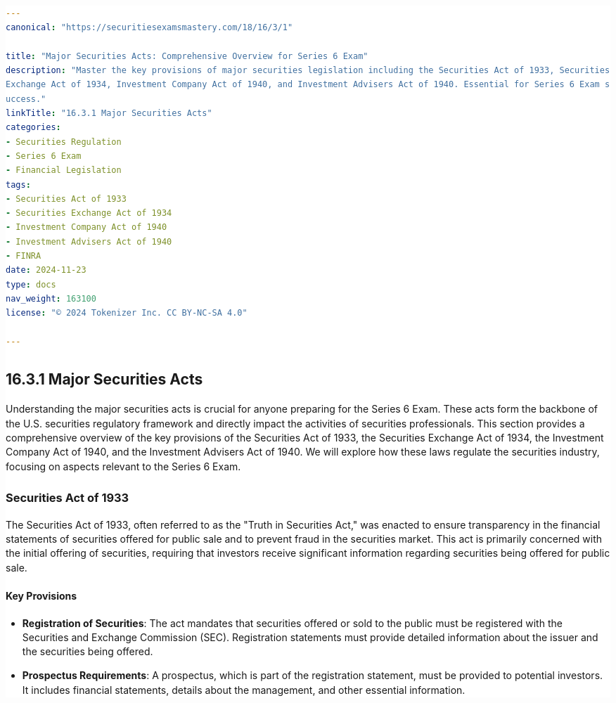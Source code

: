```yaml
---
canonical: "https://securitiesexamsmastery.com/18/16/3/1"

title: "Major Securities Acts: Comprehensive Overview for Series 6 Exam"
description: "Master the key provisions of major securities legislation including the Securities Act of 1933, Securities Exchange Act of 1934, Investment Company Act of 1940, and Investment Advisers Act of 1940. Essential for Series 6 Exam success."
linkTitle: "16.3.1 Major Securities Acts"
categories:
- Securities Regulation
- Series 6 Exam
- Financial Legislation
tags:
- Securities Act of 1933
- Securities Exchange Act of 1934
- Investment Company Act of 1940
- Investment Advisers Act of 1940
- FINRA
date: 2024-11-23
type: docs
nav_weight: 163100
license: "© 2024 Tokenizer Inc. CC BY-NC-SA 4.0"

---
```


## 16.3.1 Major Securities Acts

Understanding the major securities acts is crucial for anyone preparing for the Series 6 Exam. These acts form the backbone of the U.S. securities regulatory framework and directly impact the activities of securities professionals. This section provides a comprehensive overview of the key provisions of the Securities Act of 1933, the Securities Exchange Act of 1934, the Investment Company Act of 1940, and the Investment Advisers Act of 1940. We will explore how these laws regulate the securities industry, focusing on aspects relevant to the Series 6 Exam.

### Securities Act of 1933

The Securities Act of 1933, often referred to as the "Truth in Securities Act," was enacted to ensure transparency in the financial statements of securities offered for public sale and to prevent fraud in the securities market. This act is primarily concerned with the initial offering of securities, requiring that investors receive significant information regarding securities being offered for public sale.

#### Key Provisions

- **Registration of Securities**: The act mandates that securities offered or sold to the public must be registered with the Securities and Exchange Commission (SEC). Registration statements must provide detailed information about the issuer and the securities being offered.

- **Prospectus Requirements**: A prospectus, which is part of the registration statement, must be provided to potential investors. It includes financial statements, details about the management, and other essential information.
